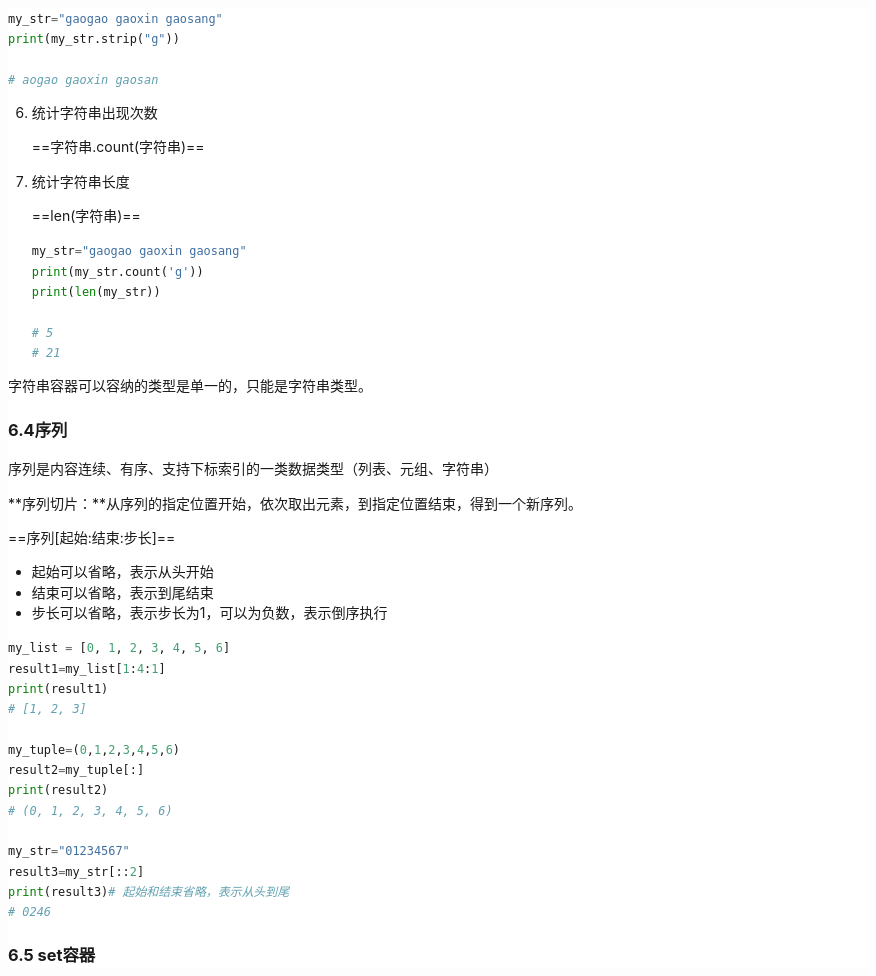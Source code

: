    ```python
   my_str="gaogao gaoxin gaosang"
   print(my_str.strip("g"))

   # aogao gaoxin gaosan
   ```

6. 统计字符串出现次数

   ==字符串.count(字符串)==

7. 统计字符串长度

   ==len(字符串)==

   ```python
   my_str="gaogao gaoxin gaosang"
   print(my_str.count('g'))
   print(len(my_str))

   # 5
   # 21
   ```

字符串容器可以容纳的类型是单一的，只能是字符串类型。

### 6.4序列

序列是内容连续、有序、支持下标索引的一类数据类型（列表、元组、字符串）

**序列切片：**从序列的指定位置开始，依次取出元素，到指定位置结束，得到一个新序列。

==序列[起始:结束:步长]==

* 起始可以省略，表示从头开始
* 结束可以省略，表示到尾结束
* 步长可以省略，表示步长为1，可以为负数，表示倒序执行

```python
my_list = [0, 1, 2, 3, 4, 5, 6]
result1=my_list[1:4:1]
print(result1)
# [1, 2, 3]

my_tuple=(0,1,2,3,4,5,6)
result2=my_tuple[:]
print(result2)
# (0, 1, 2, 3, 4, 5, 6)

my_str="01234567"
result3=my_str[::2]
print(result3)# 起始和结束省略，表示从头到尾
# 0246

```

### 6.5 set容器
